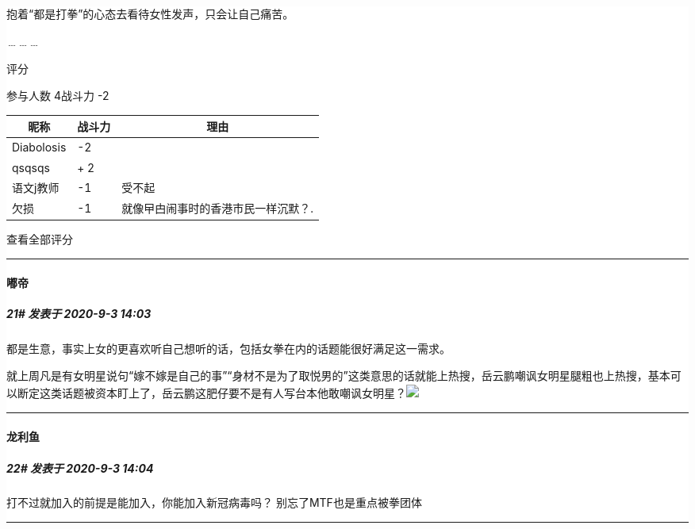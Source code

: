 抱着“都是打拳”的心态去看待女性发声，只会让自己痛苦。



﹍﹍﹍

评分





 参与人数 4战斗力 -2

|昵称|战斗力|理由|
|----|---|---|
| Diabolosis|-2||
| qsqsqs| + 2||
| 语文j教师|-1|受不起|
| 欠损|-1|就像曱甴闹事时的香港市民一样沉默？.|



查看全部评分






*****

####  嘟帝  
##### 21#       发表于 2020-9-3 14:03




都是生意，事实上女的更喜欢听自己想听的话，包括女拳在内的话题能很好满足这一需求。

就上周凡是有女明星说句“嫁不嫁是自己的事”“身材不是为了取悦男的”这类意思的话就能上热搜，岳云鹏嘲讽女明星腿粗也上热搜，基本可以断定这类话题被资本盯上了，岳云鹏这肥仔要不是有人写台本他敢嘲讽女明星？<img src="https://static.saraba1st.com/image/smiley/face2017/053.png" referrerpolicy="no-referrer">







*****

####  龙利鱼  
##### 22#       发表于 2020-9-3 14:04




打不过就加入的前提是能加入，你能加入新冠病毒吗？
别忘了MTF也是重点被拳团体







*****
